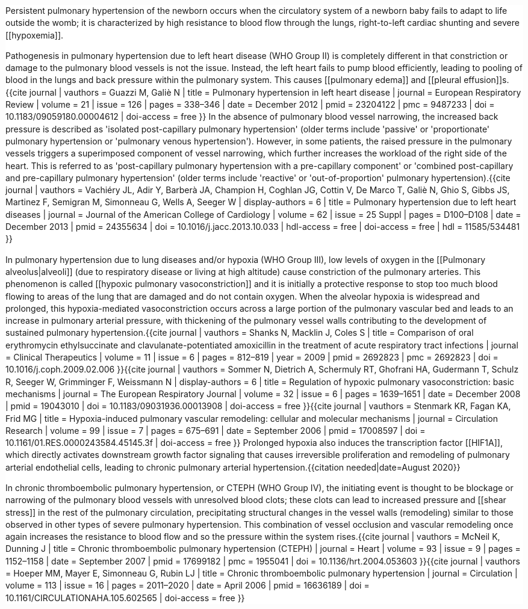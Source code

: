 Persistent pulmonary hypertension of the newborn occurs when the circulatory system of a newborn baby fails to adapt to life outside the womb; it is characterized by high resistance to blood flow through the lungs, right-to-left cardiac shunting and severe [[hypoxemia]].<ref name=pmid19389575/>

Pathogenesis in pulmonary hypertension due to left heart disease (WHO Group II) is completely different in that constriction or damage to the pulmonary blood vessels is not the issue. Instead, the left heart fails to pump blood efficiently, leading to pooling of blood in the lungs and back pressure within the pulmonary system. This causes [[pulmonary edema]] and [[pleural effusion]]s.<ref>{{cite journal | vauthors = Guazzi M, Galiè N | title = Pulmonary hypertension in left heart disease | journal = European Respiratory Review | volume = 21 | issue = 126 | pages = 338–346 | date = December 2012 | pmid = 23204122 | pmc = 9487233 | doi = 10.1183/09059180.00004612 | doi-access = free }}</ref> In the absence of pulmonary blood vessel narrowing, the increased back pressure is described as 'isolated post-capillary pulmonary hypertension' (older terms include 'passive' or 'proportionate' pulmonary hypertension or 'pulmonary venous hypertension'). However, in some patients, the raised pressure in the pulmonary vessels triggers a superimposed component of vessel narrowing, which further increases the workload of the right side of the heart. This is referred to as 'post-capillary pulmonary hypertension with a pre-capillary component' or 'combined post-capillary and pre-capillary pulmonary hypertension' (older terms include 'reactive' or 'out-of-proportion' pulmonary hypertension).<ref name=pmid26320113/><ref name=pmid22884380/><ref>{{cite journal | vauthors = Vachiéry JL, Adir Y, Barberà JA, Champion H, Coghlan JG, Cottin V, De Marco T, Galiè N, Ghio S, Gibbs JS, Martinez F, Semigran M, Simonneau G, Wells A, Seeger W | display-authors = 6 | title = Pulmonary hypertension due to left heart diseases | journal = Journal of the American College of Cardiology | volume = 62 | issue = 25 Suppl | pages = D100–D108 | date = December 2013 | pmid = 24355634 | doi = 10.1016/j.jacc.2013.10.033 | hdl-access = free | doi-access = free | hdl = 11585/534481 }}</ref>

In pulmonary hypertension due to lung diseases and/or hypoxia (WHO Group III), low levels of oxygen in the [[Pulmonary alveolus|alveoli]] (due to respiratory disease or living at high altitude) cause constriction of the pulmonary arteries. This phenomenon is called [[hypoxic pulmonary vasoconstriction]] and it is initially a protective response to stop too much blood flowing to areas of the lung that are damaged and do not contain oxygen. When the alveolar hypoxia is widespread and prolonged, this hypoxia-mediated vasoconstriction occurs across a large portion of the pulmonary vascular bed and leads to an increase in pulmonary arterial pressure, with thickening of the pulmonary vessel walls contributing to the development of sustained pulmonary hypertension.<ref name=pmid19555858/><ref>{{cite journal | vauthors = Shanks N, Macklin J, Coles S | title = Comparison of oral erythromycin ethylsuccinate and clavulanate-potentiated amoxicillin in the treatment of acute respiratory tract infections | journal = Clinical Therapeutics | volume = 11 | issue = 6 | pages = 812–819 | year = 2009 | pmid = 2692823 | pmc = 2692823 | doi = 10.1016/j.coph.2009.02.006 }}</ref><ref>{{cite journal | vauthors = Sommer N, Dietrich A, Schermuly RT, Ghofrani HA, Gudermann T, Schulz R, Seeger W, Grimminger F, Weissmann N | display-authors = 6 | title = Regulation of hypoxic pulmonary vasoconstriction: basic mechanisms | journal = The European Respiratory Journal | volume = 32 | issue = 6 | pages = 1639–1651 | date = December 2008 | pmid = 19043010 | doi = 10.1183/09031936.00013908 | doi-access = free }}</ref><ref>{{cite journal | vauthors = Stenmark KR, Fagan KA, Frid MG | title = Hypoxia-induced pulmonary vascular remodeling: cellular and molecular mechanisms | journal = Circulation Research | volume = 99 | issue = 7 | pages = 675–691 | date = September 2006 | pmid = 17008597 | doi = 10.1161/01.RES.0000243584.45145.3f | doi-access = free }}</ref>  Prolonged hypoxia also induces the transcription factor [[HIF1A]], which directly activates downstream growth factor signaling that causes irreversible proliferation and remodeling of pulmonary arterial endothelial cells, leading to chronic pulmonary arterial hypertension.{{citation needed|date=August 2020}}

In chronic thromboembolic pulmonary hypertension, or CTEPH (WHO Group IV), the initiating event is thought to be blockage or narrowing of the pulmonary blood vessels with unresolved blood clots; these clots can lead to increased pressure and [[shear stress]] in the rest of the pulmonary circulation, precipitating structural changes in the vessel walls (remodeling) similar to those observed in other types of severe pulmonary hypertension. This combination of vessel occlusion and vascular remodeling once again increases the resistance to blood flow and so the pressure within the system rises.<ref>{{cite journal | vauthors = McNeil K, Dunning J | title = Chronic thromboembolic pulmonary hypertension (CTEPH) | journal = Heart | volume = 93 | issue = 9 | pages = 1152–1158 | date = September 2007 | pmid = 17699182 | pmc = 1955041 | doi = 10.1136/hrt.2004.053603 }}</ref><ref name="Chronic thromboembolic pulmonary hy">{{cite journal | vauthors = Hoeper MM, Mayer E, Simonneau G, Rubin LJ | title = Chronic thromboembolic pulmonary hypertension | journal = Circulation | volume = 113 | issue = 16 | pages = 2011–2020 | date = April 2006 | pmid = 16636189 | doi = 10.1161/CIRCULATIONAHA.105.602565 | doi-access = free }}</ref>
